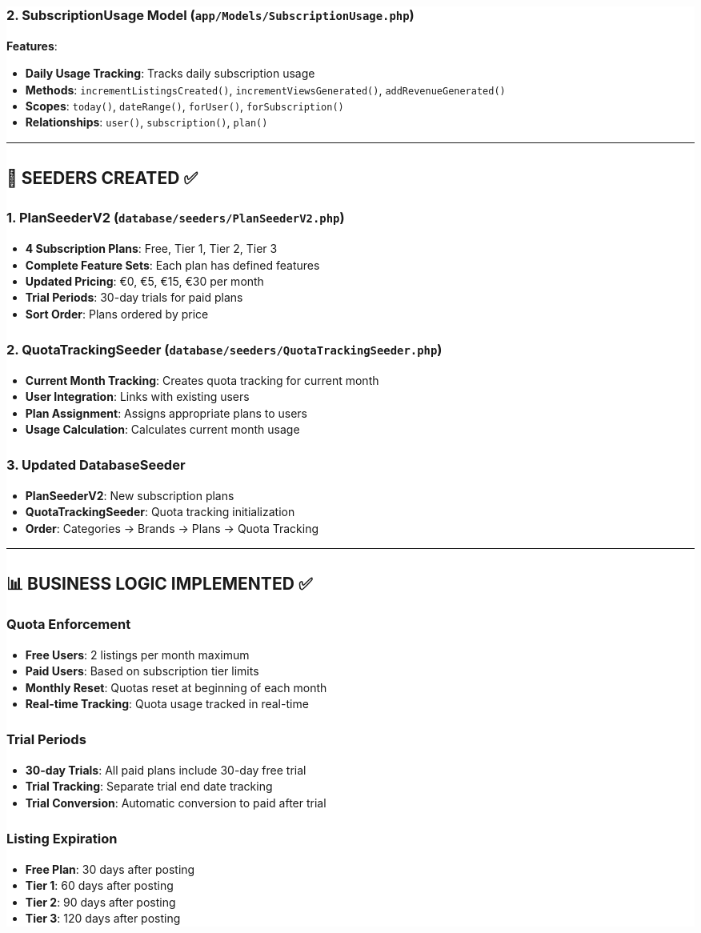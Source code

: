 ### **2. SubscriptionUsage Model** (`app/Models/SubscriptionUsage.php`)
**Features**:
- **Daily Usage Tracking**: Tracks daily subscription usage
- **Methods**: `incrementListingsCreated()`, `incrementViewsGenerated()`, `addRevenueGenerated()`
- **Scopes**: `today()`, `dateRange()`, `forUser()`, `forSubscription()`
- **Relationships**: `user()`, `subscription()`, `plan()`

---

## 🌱 **SEEDERS CREATED** ✅

### **1. PlanSeederV2** (`database/seeders/PlanSeederV2.php`)
- **4 Subscription Plans**: Free, Tier 1, Tier 2, Tier 3
- **Complete Feature Sets**: Each plan has defined features
- **Updated Pricing**: €0, €5, €15, €30 per month
- **Trial Periods**: 30-day trials for paid plans
- **Sort Order**: Plans ordered by price

### **2. QuotaTrackingSeeder** (`database/seeders/QuotaTrackingSeeder.php`)
- **Current Month Tracking**: Creates quota tracking for current month
- **User Integration**: Links with existing users
- **Plan Assignment**: Assigns appropriate plans to users
- **Usage Calculation**: Calculates current month usage

### **3. Updated DatabaseSeeder**
- **PlanSeederV2**: New subscription plans
- **QuotaTrackingSeeder**: Quota tracking initialization
- **Order**: Categories → Brands → Plans → Quota Tracking

---

## 📊 **BUSINESS LOGIC IMPLEMENTED** ✅

### **Quota Enforcement**
- **Free Users**: 2 listings per month maximum
- **Paid Users**: Based on subscription tier limits
- **Monthly Reset**: Quotas reset at beginning of each month
- **Real-time Tracking**: Quota usage tracked in real-time

### **Trial Periods**
- **30-day Trials**: All paid plans include 30-day free trial
- **Trial Tracking**: Separate trial end date tracking
- **Trial Conversion**: Automatic conversion to paid after trial

### **Listing Expiration**
- **Free Plan**: 30 days after posting
- **Tier 1**: 60 days after posting
- **Tier 2**: 90 days after posting
- **Tier 3**: 120 days after posting
